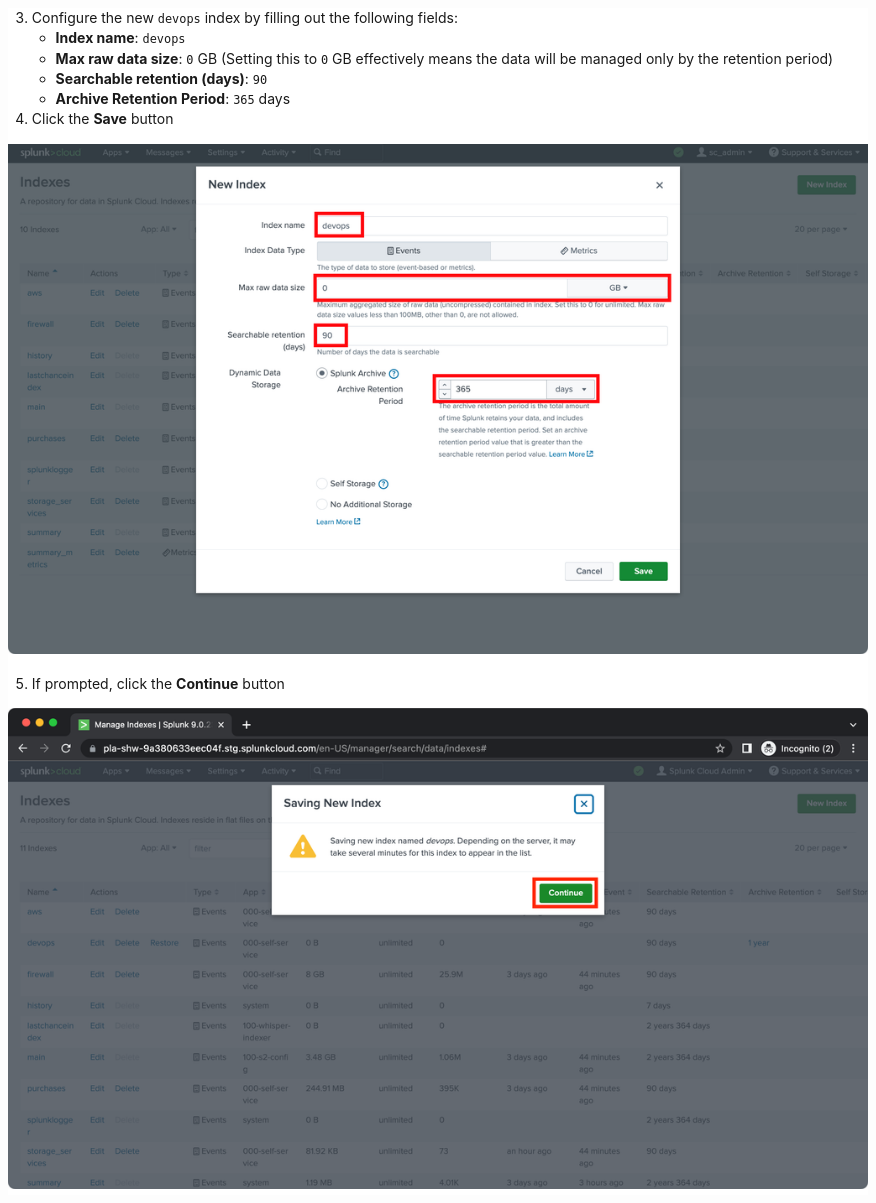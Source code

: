 3. Configure the new `devops` index by filling out the following fields:
	- **Index name**: `devops`
	- **Max raw data size**: `0` GB (Setting this to `0` GB effectively means the data will be managed only by the retention period)
	- **Searchable retention (days)**: `90`
	- **Archive Retention Period**:  `365` days
4. Click the **Save** button

![Splunk Cloud Indexes Settings page with devops index name, 0GB, 90 days retention, 365 day retention for DDAA, and save button highlgihted in red](https://github.com/preeves-splunk/pla1750b/blob/v3/assets/module_3/1_3.png?raw=true)

5. If prompted, click the **Continue** button

![Splunk Cloud showing Saving New Index Pane with contiue button highlgihted in red](https://github.com/preeves-splunk/pla1750b/blob/v3/assets/module_3/1_5.png?raw=true)
